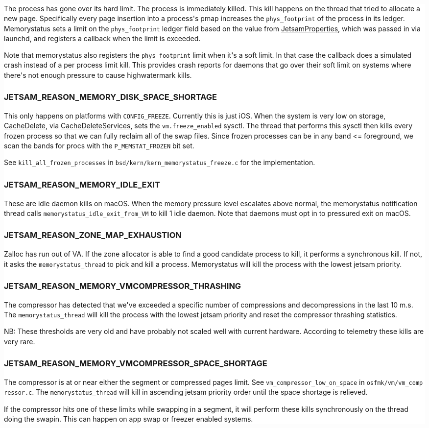 The process has gone over its hard limit. The process is immediately killed. This kill happens on the thread that tried to allocate a new page. Specifically every page insertion into a process's pmap increases the `phys_footprint` of the process in its ledger. Memorystatus sets a limit on the `phys_footprint` ledger field based on the value from [JetsamProperties](https://stashweb.sd.apple.com/projects/coreos/repos/jetsamproperties/browse), which was passed in via launchd, and registers a callback when the limit is exceeded.

Note that memorystatus also registers the `phys_footprint` limit when it's a soft limit. In that case the callback does a simulated crash instead of a per process limit kill. This provides crash reports for daemons that go over their soft limit on systems where there's not enough pressure to cause highwatermark kills.

### JETSAM\_REASON\_MEMORY\_DISK\_SPACE\_SHORTAGE

This only happens on platforms with `CONFIG_FREEZE`. Currently this is just iOS. When the system is very low on storage, [CacheDelete](https://stashweb.sd.apple.com/projects/COREOS/repos/cachedelete/browse]), via [CacheDeleteServices](https://stashweb.sd.apple.com/projects/COREOS/repos/cachedeleteservices/browse), sets the `vm.freeze_enabled` sysctl. The thread that performs this sysctl then kills every frozen process so that we can fully reclaim all of the swap files.
Since frozen processes can be in any band <= foreground, we scan the bands for procs with the `P_MEMSTAT_FROZEN` bit set.

See `kill_all_frozen_processes` in `bsd/kern/kern_memorystatus_freeze.c` for the implementation.

### JETSAM\_REASON\_MEMORY\_IDLE\_EXIT

These are idle daemon kills on macOS. When the memory pressure level escalates above normal, the memorystatus notification thread calls `memorystatus_idle_exit_from_VM` to kill 1 idle daemon. Note that daemons must opt in to pressured exit on macOS.

### JETSAM\_REASON\_ZONE\_MAP\_EXHAUSTION

Zalloc has run out of VA. If the zone allocator is able to find a good candidate process to kill, it performs a synchronous kill. If not, it asks the `memorystatus_thread` to pick and kill a process. Memorystatus will kill the process with the lowest jetsam priority.

### JETSAM\_REASON\_MEMORY\_VMCOMPRESSOR\_THRASHING

The compressor has detected that we've exceeded a specific number of compressions and decompressions in the last 10 m.s. The `memorystatus_thread` will kill the process with the lowest jetsam priority and reset the compressor thrashing statistics.

NB: These thresholds are very old and have probably not scaled well with current hardware. According to telemetry these kills are very rare.

### JETSAM\_REASON\_MEMORY\_VMCOMPRESSOR\_SPACE\_SHORTAGE

The compressor is at or near either the segment or compressed pages limit. See `vm_compressor_low_on_space` in `osfmk/vm/vm_compressor.c`. The `memorystatus_thread` will kill in ascending jetsam priority order until the space shortage is relieved.

If the compressor hits one of these limits while swapping in a segment, it will perform these kills synchronously on the thread doing the swapin. This can happen on app swap or freezer enabled systems.
